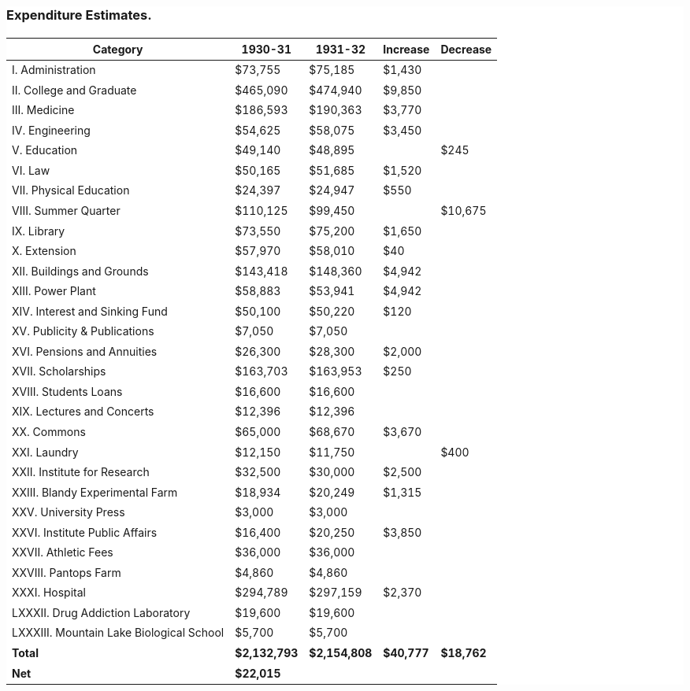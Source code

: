 ### Expenditure Estimates.

| Category                   | 1930-31    | 1931-32    | Increase   | Decrease   |
|----------------------------|------------|------------|------------|------------|
| I. Administration           | $73,755    | $75,185    | $1,430     |            |
| II. College and Graduate    | $465,090   | $474,940   | $9,850     |            |
| III. Medicine               | $186,593   | $190,363   | $3,770     |            |
| IV. Engineering             | $54,625    | $58,075    | $3,450     |            |
| V. Education                | $49,140    | $48,895    |            | $245       |
| VI. Law                     | $50,165    | $51,685    | $1,520     |            |
| VII. Physical Education      | $24,397    | $24,947    | $550       |            |
| VIII. Summer Quarter        | $110,125   | $99,450    |            | $10,675    |
| IX. Library                | $73,550    | $75,200    | $1,650     |            |
| X. Extension               | $57,970    | $58,010    | $40        |            |
| XII. Buildings and Grounds  | $143,418   | $148,360   | $4,942     |            |
| XIII. Power Plant           | $58,883    | $53,941    | $4,942     |            |
| XIV. Interest and Sinking Fund | $50,100 | $50,220    | $120       |            |
| XV. Publicity & Publications | $7,050   | $7,050     |            |            |
| XVI. Pensions and Annuities | $26,300    | $28,300    | $2,000     |            |
| XVII. Scholarships          | $163,703   | $163,953   | $250       |            |
| XVIII. Students Loans       | $16,600    | $16,600    |            |            |
| XIX. Lectures and Concerts  | $12,396    | $12,396    |            |            |
| XX. Commons                | $65,000    | $68,670    | $3,670     |            |
| XXI. Laundry                | $12,150    | $11,750    |            | $400       |
| XXII. Institute for Research | $32,500   | $30,000    | $2,500     |            |
| XXIII. Blandy Experimental Farm | $18,934 | $20,249   | $1,315     |            |
| XXV. University Press       | $3,000     | $3,000     |            |            |
| XXVI. Institute Public Affairs | $16,400 | $20,250   | $3,850     |            |
| XXVII. Athletic Fees        | $36,000    | $36,000    |            |            |
| XXVIII. Pantops Farm       | $4,860     | $4,860     |            |            |
| XXXI. Hospital             | $294,789   | $297,159   | $2,370     |            |
| LXXXII. Drug Addiction Laboratory | $19,600 | $19,600 |            |            |
| LXXXIII. Mountain Lake Biological School | $5,700 | $5,700 |            |            |
| **Total**                  | **$2,132,793** | **$2,154,808** | **$40,777** | **$18,762** |
| **Net**                    | **$22,015** |

